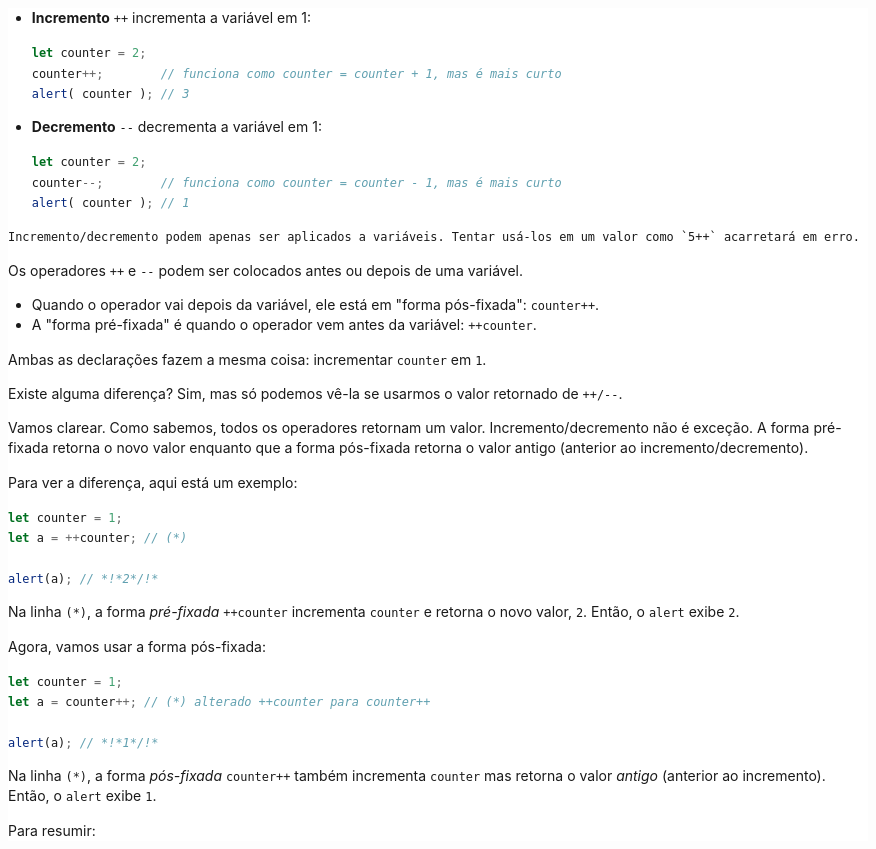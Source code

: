 - **Incremento** `++` incrementa a variável em 1:

    ```js run no-beautify
    let counter = 2;
    counter++;        // funciona como counter = counter + 1, mas é mais curto
    alert( counter ); // 3
    ```
- **Decremento** `--` decrementa a variável em 1:

    ```js run no-beautify
    let counter = 2;
    counter--;        // funciona como counter = counter - 1, mas é mais curto
    alert( counter ); // 1
    ```

```warn
Incremento/decremento podem apenas ser aplicados a variáveis. Tentar usá-los em um valor como `5++` acarretará em erro.
```

Os operadores `++` e `--` podem ser colocados antes ou depois de uma variável.

- Quando o operador vai depois da variável, ele está em "forma pós-fixada": `counter++`.
- A "forma pré-fixada" é quando o operador vem antes da variável: `++counter`.

Ambas as declarações fazem a mesma coisa: incrementar `counter` em `1`.  

Existe alguma diferença? Sim, mas só podemos vê-la se usarmos o valor retornado de `++/--`.

Vamos clarear. Como sabemos, todos os operadores retornam um valor. Incremento/decremento não é exceção. A forma pré-fixada retorna o novo valor enquanto que a forma pós-fixada retorna o valor antigo (anterior ao incremento/decremento).

Para ver a diferença, aqui está um exemplo:

```js run
let counter = 1;
let a = ++counter; // (*)

alert(a); // *!*2*/!*
```

Na linha `(*)`, a forma *pré-fixada* `++counter` incrementa `counter` e retorna o novo valor, `2`. Então, o `alert` exibe `2`. 

Agora, vamos usar a forma pós-fixada:

```js run
let counter = 1;
let a = counter++; // (*) alterado ++counter para counter++

alert(a); // *!*1*/!*
```

Na linha `(*)`, a forma *pós-fixada* `counter++` também incrementa `counter` mas retorna o valor *antigo* (anterior ao incremento). Então, o `alert` exibe `1`.

Para resumir:
